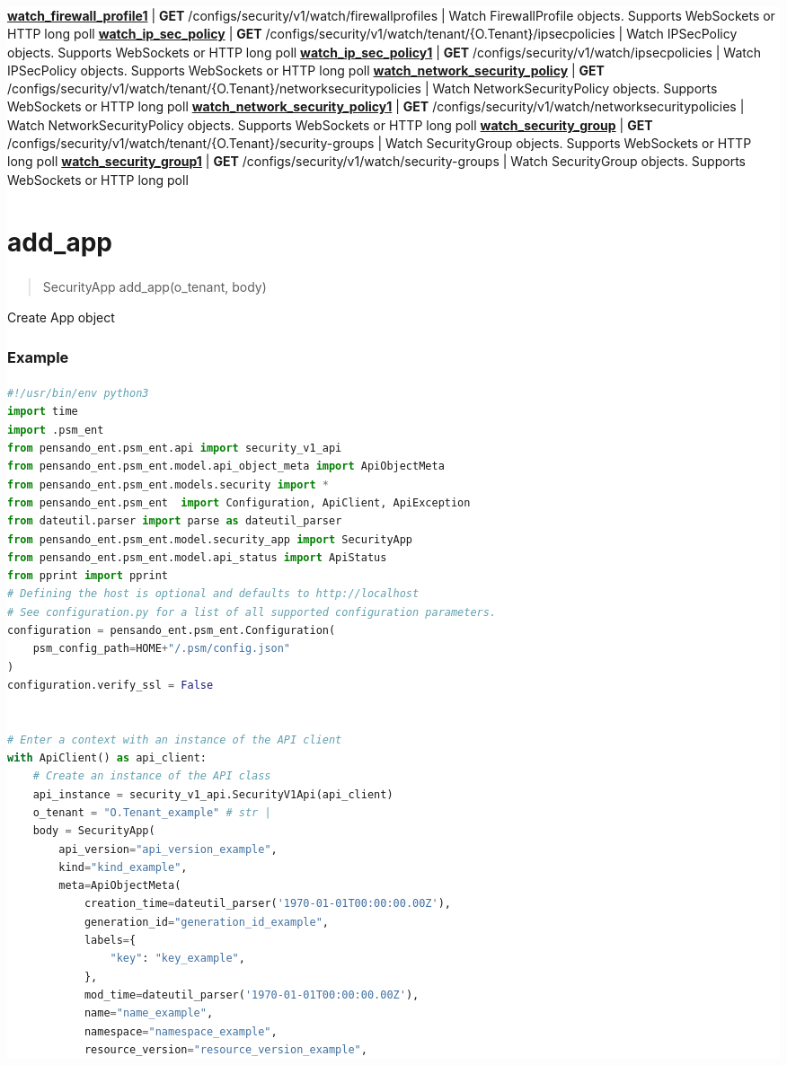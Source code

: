 [**watch_firewall_profile1**](SecurityV1Api.md#watch_firewall_profile1) | **GET** /configs/security/v1/watch/firewallprofiles | Watch FirewallProfile objects. Supports WebSockets or HTTP long poll
[**watch_ip_sec_policy**](SecurityV1Api.md#watch_ip_sec_policy) | **GET** /configs/security/v1/watch/tenant/{O.Tenant}/ipsecpolicies | Watch IPSecPolicy objects. Supports WebSockets or HTTP long poll
[**watch_ip_sec_policy1**](SecurityV1Api.md#watch_ip_sec_policy1) | **GET** /configs/security/v1/watch/ipsecpolicies | Watch IPSecPolicy objects. Supports WebSockets or HTTP long poll
[**watch_network_security_policy**](SecurityV1Api.md#watch_network_security_policy) | **GET** /configs/security/v1/watch/tenant/{O.Tenant}/networksecuritypolicies | Watch NetworkSecurityPolicy objects. Supports WebSockets or HTTP long poll
[**watch_network_security_policy1**](SecurityV1Api.md#watch_network_security_policy1) | **GET** /configs/security/v1/watch/networksecuritypolicies | Watch NetworkSecurityPolicy objects. Supports WebSockets or HTTP long poll
[**watch_security_group**](SecurityV1Api.md#watch_security_group) | **GET** /configs/security/v1/watch/tenant/{O.Tenant}/security-groups | Watch SecurityGroup objects. Supports WebSockets or HTTP long poll
[**watch_security_group1**](SecurityV1Api.md#watch_security_group1) | **GET** /configs/security/v1/watch/security-groups | Watch SecurityGroup objects. Supports WebSockets or HTTP long poll


# **add_app**
> SecurityApp add_app(o_tenant, body)

Create App object

### Example

```python
#!/usr/bin/env python3
import time
import .psm_ent
from pensando_ent.psm_ent.api import security_v1_api
from pensando_ent.psm_ent.model.api_object_meta import ApiObjectMeta
from pensando_ent.psm_ent.models.security import *
from pensando_ent.psm_ent  import Configuration, ApiClient, ApiException
from dateutil.parser import parse as dateutil_parser
from pensando_ent.psm_ent.model.security_app import SecurityApp
from pensando_ent.psm_ent.model.api_status import ApiStatus
from pprint import pprint
# Defining the host is optional and defaults to http://localhost
# See configuration.py for a list of all supported configuration parameters.
configuration = pensando_ent.psm_ent.Configuration(
    psm_config_path=HOME+"/.psm/config.json"
)
configuration.verify_ssl = False


# Enter a context with an instance of the API client
with ApiClient() as api_client:
    # Create an instance of the API class
    api_instance = security_v1_api.SecurityV1Api(api_client)
    o_tenant = "O.Tenant_example" # str | 
    body = SecurityApp(
        api_version="api_version_example",
        kind="kind_example",
        meta=ApiObjectMeta(
            creation_time=dateutil_parser('1970-01-01T00:00:00.00Z'),
            generation_id="generation_id_example",
            labels={
                "key": "key_example",
            },
            mod_time=dateutil_parser('1970-01-01T00:00:00.00Z'),
            name="name_example",
            namespace="namespace_example",
            resource_version="resource_version_example",
```